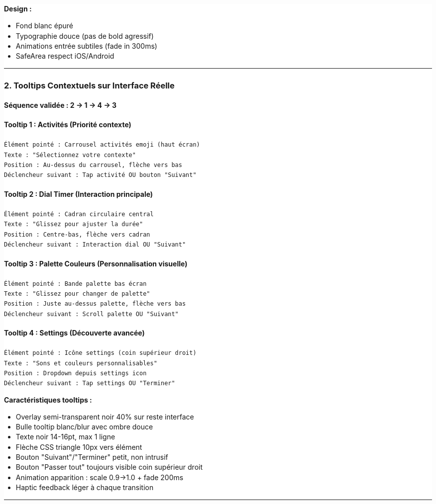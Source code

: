 **Design :**

- Fond blanc épuré
- Typographie douce (pas de bold agressif)
- Animations entrée subtiles (fade in 300ms)
- SafeArea respect iOS/Android

---

### 2. Tooltips Contextuels sur Interface Réelle

**Séquence validée : 2 → 1 → 4 → 3**

#### Tooltip 1 : Activités (Priorité contexte)

```
Élément pointé : Carrousel activités emoji (haut écran)
Texte : "Sélectionnez votre contexte"
Position : Au-dessus du carrousel, flèche vers bas
Déclencheur suivant : Tap activité OU bouton "Suivant"
```

#### Tooltip 2 : Dial Timer (Interaction principale)

```
Élément pointé : Cadran circulaire central
Texte : "Glissez pour ajuster la durée"
Position : Centre-bas, flèche vers cadran
Déclencheur suivant : Interaction dial OU "Suivant"
```

#### Tooltip 3 : Palette Couleurs (Personnalisation visuelle)

```
Élément pointé : Bande palette bas écran
Texte : "Glissez pour changer de palette"
Position : Juste au-dessus palette, flèche vers bas
Déclencheur suivant : Scroll palette OU "Suivant"
```

#### Tooltip 4 : Settings (Découverte avancée)

```
Élément pointé : Icône settings (coin supérieur droit)
Texte : "Sons et couleurs personnalisables"
Position : Dropdown depuis settings icon
Déclencheur suivant : Tap settings OU "Terminer"
```

**Caractéristiques tooltips :**

- Overlay semi-transparent noir 40% sur reste interface
- Bulle tooltip blanc/blur avec ombre douce
- Texte noir 14-16pt, max 1 ligne
- Flèche CSS triangle 10px vers élément
- Bouton "Suivant"/"Terminer" petit, non intrusif
- Bouton "Passer tout" toujours visible coin supérieur droit
- Animation apparition : scale 0.9→1.0 + fade 200ms
- Haptic feedback léger à chaque transition

---